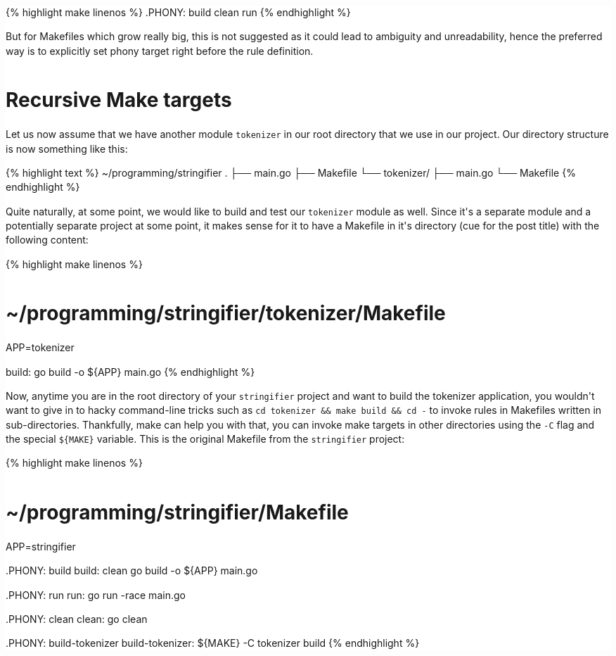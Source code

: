{% highlight make linenos %}
.PHONY: build clean run
{% endhighlight %}

But for Makefiles which grow really big, this is not suggested as it could lead to ambiguity and unreadability, hence the preferred way is to explicitly set phony target right before the rule definition.

# Recursive Make targets
Let us now assume that we have another module `tokenizer` in our root directory that we use in our project. Our directory structure is now something like this:

{% highlight text %}
~/programming/stringifier
.
├── main.go
├── Makefile
└── tokenizer/
      ├── main.go
      └── Makefile
{% endhighlight %}

Quite naturally, at some point, we would like to build and test our `tokenizer` module as well. Since it's a separate module and a potentially separate project at some point, it makes sense for it to have a Makefile in it's directory (cue for the post title) with the following content:

{% highlight make linenos %}
# ~/programming/stringifier/tokenizer/Makefile

APP=tokenizer

build:
	go build -o ${APP} main.go
{% endhighlight %}

Now, anytime you are in the root directory of your `stringifier` project and want to build the tokenizer application, you wouldn't want to give in to hacky command-line tricks such as `cd tokenizer && make build && cd -` to invoke rules in Makefiles written in sub-directories. Thankfully, make can help you with that, you can invoke make targets in other directories using the `-C` flag and the special `${MAKE}` variable. This is the original Makefile from the `stringifier` project:

{% highlight make linenos %}
# ~/programming/stringifier/Makefile

APP=stringifier


.PHONY: build
build: clean
	go build -o ${APP} main.go

.PHONY: run
run:
	go run -race main.go

.PHONY: clean
clean:
	go clean

.PHONY: build-tokenizer
build-tokenizer:
	${MAKE} -C tokenizer build
{% endhighlight %}
